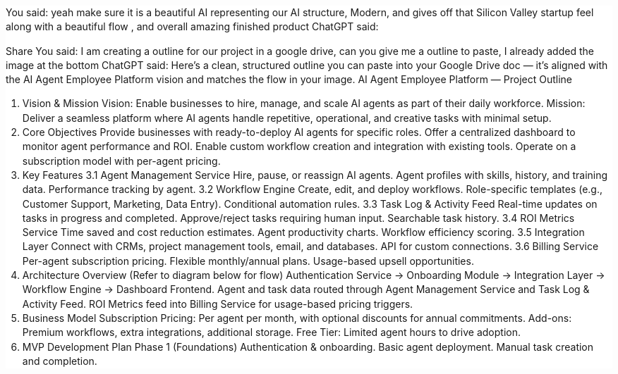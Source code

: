 You said:
yeah make sure it is a beautiful AI representing our AI structure, Modern, and gives off that Silicon Valley startup feel along with a beautiful flow , and overall amazing finished product
ChatGPT said:






Share
You said:
I am creating a outline for our project in a google drive, can you give me a outline to paste, I already added the image at the bottom
ChatGPT said:
Here’s a clean, structured outline you can paste into your Google Drive doc — it’s aligned with the AI Agent Employee Platform vision and matches the flow in your image.
AI Agent Employee Platform — Project Outline
1. Vision & Mission
Vision: Enable businesses to hire, manage, and scale AI agents as part of their daily workforce.
Mission: Deliver a seamless platform where AI agents handle repetitive, operational, and creative tasks with minimal setup.
2. Core Objectives
Provide businesses with ready-to-deploy AI agents for specific roles.
Offer a centralized dashboard to monitor agent performance and ROI.
Enable custom workflow creation and integration with existing tools.
Operate on a subscription model with per-agent pricing.
3. Key Features
3.1 Agent Management Service
Hire, pause, or reassign AI agents.
Agent profiles with skills, history, and training data.
Performance tracking by agent.
3.2 Workflow Engine
Create, edit, and deploy workflows.
Role-specific templates (e.g., Customer Support, Marketing, Data Entry).
Conditional automation rules.
3.3 Task Log & Activity Feed
Real-time updates on tasks in progress and completed.
Approve/reject tasks requiring human input.
Searchable task history.
3.4 ROI Metrics Service
Time saved and cost reduction estimates.
Agent productivity charts.
Workflow efficiency scoring.
3.5 Integration Layer
Connect with CRMs, project management tools, email, and databases.
API for custom connections.
3.6 Billing Service
Per-agent subscription pricing.
Flexible monthly/annual plans.
Usage-based upsell opportunities.
4. Architecture Overview
(Refer to diagram below for flow)
Authentication Service → Onboarding Module → Integration Layer → Workflow Engine → Dashboard Frontend.
Agent and task data routed through Agent Management Service and Task Log & Activity Feed.
ROI Metrics feed into Billing Service for usage-based pricing triggers.
5. Business Model
Subscription Pricing: Per agent per month, with optional discounts for annual commitments.
Add-ons: Premium workflows, extra integrations, additional storage.
Free Tier: Limited agent hours to drive adoption.
6. MVP Development Plan
Phase 1 (Foundations)
Authentication & onboarding.
Basic agent deployment.
Manual task creation and completion.